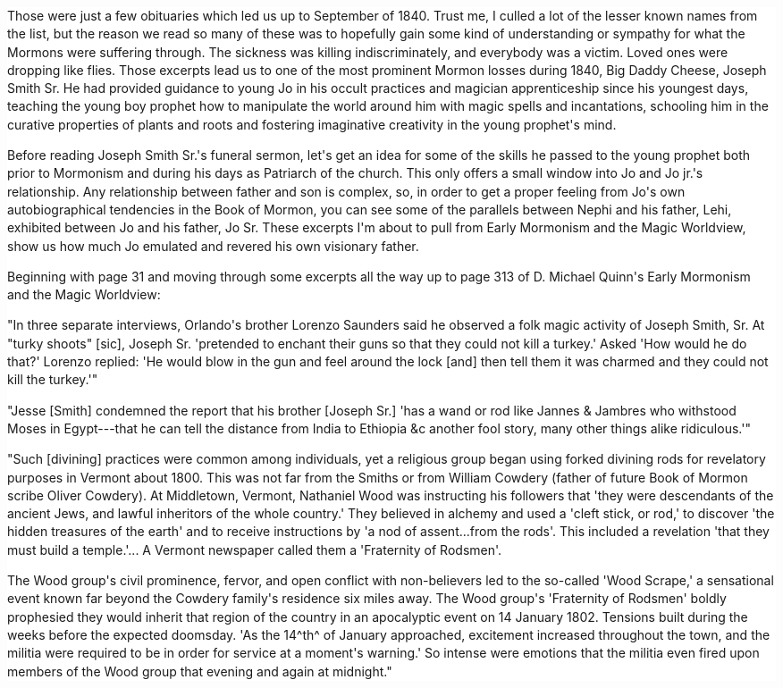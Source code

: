 Those were just a few obituaries which led us up to September of 1840.
Trust me, I culled a lot of the lesser known names from the list, but
the reason we read so many of these was to hopefully gain some kind of
understanding or sympathy for what the Mormons were suffering through.
The sickness was killing indiscriminately, and everybody was a victim.
Loved ones were dropping like flies. Those excerpts lead us to one of
the most prominent Mormon losses during 1840, Big Daddy Cheese, Joseph
Smith Sr. He had provided guidance to young Jo in his occult practices
and magician apprenticeship since his youngest days, teaching the young
boy prophet how to manipulate the world around him with magic spells and
incantations, schooling him in the curative properties of plants and
roots and fostering imaginative creativity in the young prophet's mind.

Before reading Joseph Smith Sr.'s funeral sermon, let's get an idea for
some of the skills he passed to the young prophet both prior to
Mormonism and during his days as Patriarch of the church. This only
offers a small window into Jo and Jo jr.'s relationship. Any
relationship between father and son is complex, so, in order to get a
proper feeling from Jo's own autobiographical tendencies in the Book of
Mormon, you can see some of the parallels between Nephi and his father,
Lehi, exhibited between Jo and his father, Jo Sr. These excerpts I'm
about to pull from Early Mormonism and the Magic Worldview, show us how
much Jo emulated and revered his own visionary father.

Beginning with page 31 and moving through some excerpts all the way up
to page 313 of D. Michael Quinn's Early Mormonism and the Magic
Worldview:

"In three separate interviews, Orlando's brother Lorenzo Saunders said
he observed a folk magic activity of Joseph Smith, Sr. At "turky shoots"
\[sic\], Joseph Sr. 'pretended to enchant their guns so that they could
not kill a turkey.' Asked 'How would he do that?' Lorenzo replied: 'He
would blow in the gun and feel around the lock \[and\] then tell them it
was charmed and they could not kill the turkey.'"

"Jesse \[Smith\] condemned the report that his brother \[Joseph Sr.\]
'has a wand or rod like Jannes & Jambres who withstood Moses in
Egypt---that he can tell the distance from India to Ethiopia &c another
fool story, many other things alike ridiculous.'"

"Such \[divining\] practices were common among individuals, yet a
religious group began using forked divining rods for revelatory purposes
in Vermont about 1800. This was not far from the Smiths or from William
Cowdery (father of future Book of Mormon scribe Oliver Cowdery). At
Middletown, Vermont, Nathaniel Wood was instructing his followers that
'they were descendants of the ancient Jews, and lawful inheritors of the
whole country.' They believed in alchemy and used a 'cleft stick, or
rod,' to discover 'the hidden treasures of the earth' and to receive
instructions by 'a nod of assent...from the rods'. This included a
revelation 'that they must build a temple.'... A Vermont newspaper
called them a 'Fraternity of Rodsmen'.

The Wood group's civil prominence, fervor, and open conflict with
non-believers led to the so-called 'Wood Scrape,' a sensational event
known far beyond the Cowdery family's residence six miles away. The Wood
group's 'Fraternity of Rodsmen' boldly prophesied they would inherit
that region of the country in an apocalyptic event on 14 January 1802.
Tensions built during the weeks before the expected doomsday. 'As the
14^th^ of January approached, excitement increased throughout the town,
and the militia were required to be in order for service at a moment's
warning.' So intense were emotions that the militia even fired upon
members of the Wood group that evening and again at midnight."
